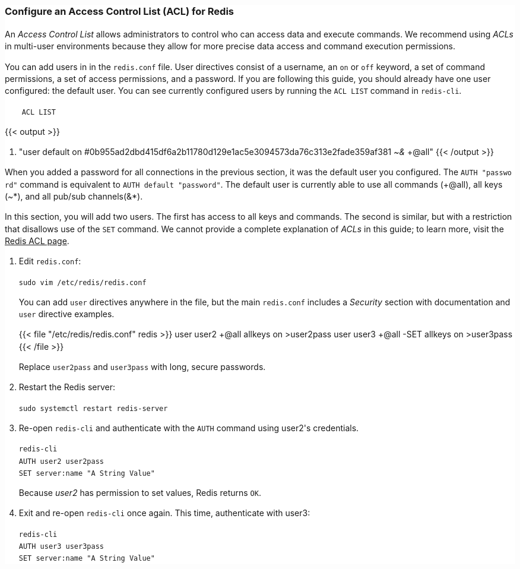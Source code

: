### Configure an Access Control List (ACL) for Redis

An *Access Control List* allows administrators to control who can access data and execute commands. We recommend using *ACLs* in multi-user environments because they allow for more precise data access and command execution permissions.

You can add users in in the `redis.conf` file. User directives consist of a username, an `on` or `off` keyword, a set of command permissions, a set of access permissions, and a password. If you are following this guide, you should already have one user configured: the default user. You can see currently configured users by running the `ACL LIST` command in `redis-cli`.

        ACL LIST

{{< output >}}

1)  "user default on #0b955ad2dbd415df6a2b11780d129e1ac5e3094573da76c313e2fade359af381 ~*&* +@all"
{{< /output >}}

When you added a password for all connections in the previous section, it was the default user you configured. The `AUTH "password"` command is equivalent to `AUTH default "password"`. The default user is currently able to use all commands (+@all), all keys (~\*), and all pub/sub channels(&\*).

In this section, you will add two users. The first has access to all keys and commands. The second is similar, but with a restriction that disallows use of the `SET` command. We cannot provide a complete explanation of *ACLs* in this guide; to learn more, visit the [Redis ACL page](https://redis.io/topics/acl).

1.  Edit `redis.conf`:

        sudo vim /etc/redis/redis.conf

    You can add `user` directives anywhere in the file, but the main `redis.conf` includes a *Security* section with documentation and `user` directive examples.

    {{< file "/etc/redis/redis.conf" redis >}}
user user2 +@all allkeys on >user2pass
user user3 +@all -SET allkeys on >user3pass
{{< /file >}}

    Replace `user2pass` and `user3pass` with long, secure passwords.

2.  Restart the Redis server:

        sudo systemctl restart redis-server

3.  Re-open `redis-cli` and authenticate with the `AUTH` command using user2's credentials.

        redis-cli
        AUTH user2 user2pass
        SET server:name "A String Value"

    Because *user2* has permission to set values, Redis returns `OK`.

4.  Exit and re-open `redis-cli` once again. This time, authenticate with user3:

        redis-cli
        AUTH user3 user3pass
        SET server:name "A String Value"
